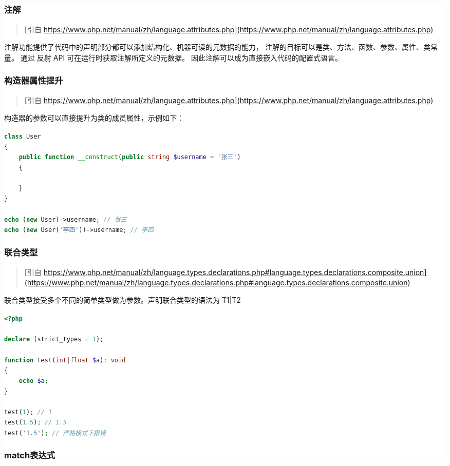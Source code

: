 ### 注解

> [引自 https://www.php.net/manual/zh/language.attributes.php](https://www.php.net/manual/zh/language.attributes.php)

注解功能提供了代码中的声明部分都可以添加结构化、机器可读的元数据的能力， 注解的目标可以是类、方法、函数、参数、属性、类常量。 通过 反射 API 可在运行时获取注解所定义的元数据。 因此注解可以成为直接嵌入代码的配置式语言。

### 构造器属性提升

> [引自 https://www.php.net/manual/zh/language.attributes.php](https://www.php.net/manual/zh/language.attributes.php)

构造器的参数可以直接提升为类的成员属性，示例如下：
```php
class User
{
    public function __construct(public string $username = '张三')
    {

    }
}

echo (new User)->username; // 张三
echo (new User('李四'))->username; // 李四
```




### 联合类型

> [引自 https://www.php.net/manual/zh/language.types.declarations.php#language.types.declarations.composite.union](https://www.php.net/manual/zh/language.types.declarations.php#language.types.declarations.composite.union)

联合类型接受多个不同的简单类型做为参数。声明联合类型的语法为 T1|T2

```php
<?php

declare (strict_types = 1);

function test(int|float $a): void
{
    echo $a;
}

test(1); // 1
test(1.5); // 1.5
test('1.5'); // 严格模式下报错
```

### match表达式
